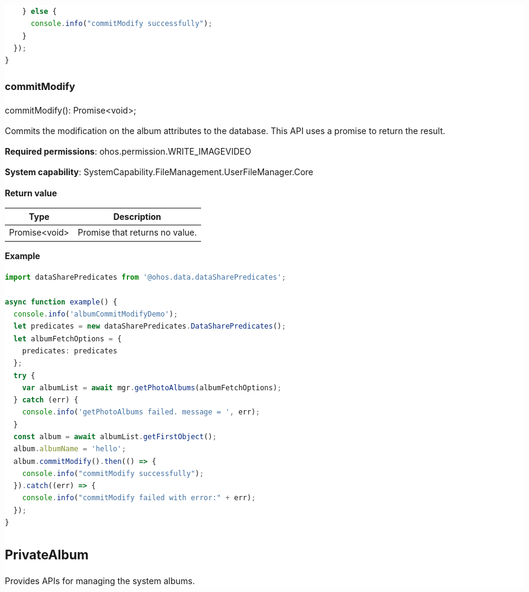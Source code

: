 ```ts
    } else {
      console.info("commitModify successfully");
    }
  });
}
```

### commitModify

commitModify(): Promise&lt;void&gt;;

Commits the modification on the album attributes to the database. This API uses a promise to return the result.

**Required permissions**: ohos.permission.WRITE_IMAGEVIDEO

**System capability**: SystemCapability.FileManagement.UserFileManager.Core

**Return value**

| Type                 | Description          |
| ------------------- | ------------ |
| Promise&lt;void&gt; | Promise that returns no value.|

**Example**

```ts
import dataSharePredicates from '@ohos.data.dataSharePredicates';

async function example() {
  console.info('albumCommitModifyDemo');
  let predicates = new dataSharePredicates.DataSharePredicates();
  let albumFetchOptions = {
    predicates: predicates
  };
  try {
    var albumList = await mgr.getPhotoAlbums(albumFetchOptions);
  } catch (err) {
    console.info('getPhotoAlbums failed. message = ', err);
  }
  const album = await albumList.getFirstObject();
  album.albumName = 'hello';
  album.commitModify().then(() => {
    console.info("commitModify successfully");
  }).catch((err) => {
    console.info("commitModify failed with error:" + err);
  });
}
```

## PrivateAlbum

Provides APIs for managing the system albums.
